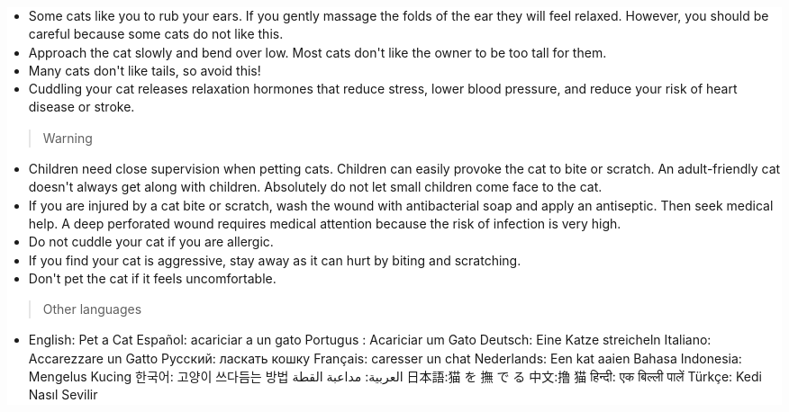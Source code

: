 - Some cats like you to rub your ears. If you gently massage the folds of the ear they will feel relaxed. However, you should be careful because some cats do not like this.
- Approach the cat slowly and bend over low. Most cats don't like the owner to be too tall for them.
- Many cats don't like tails, so avoid this!
- Cuddling your cat releases relaxation hormones that reduce stress, lower blood pressure, and reduce your risk of heart disease or stroke. 

> Warning
- Children need close supervision when petting cats. Children can easily provoke the cat to bite or scratch. An adult-friendly cat doesn't always get along with children. Absolutely do not let small children come face to the cat.
- If you are injured by a cat bite or scratch, wash the wound with antibacterial soap and apply an antiseptic. Then seek medical help. A deep perforated wound requires medical attention because the risk of infection is very high.
- Do not cuddle your cat if you are allergic.
- If you find your cat is aggressive, stay away as it can hurt by biting and scratching.
- Don't pet the cat if it feels uncomfortable.

> Other languages
- English: Pet a Cat Español: acariciar a un gato Portugus : Acariciar um Gato Deutsch: Eine Katze streicheln Italiano: Accarezzare un Gatto Русский: ласкать кошку Français: caresser un chat Nederlands: Een kat aaien Bahasa Indonesia: Mengelus Kucing 한국어: 고양이 쓰다듬는 방법 العربية: مداعبة القطة 日本語:猫 を 撫 で る 中文:撸 猫 हिन्दी: एक बिल्ली पालें Türkçe: Kedi Nasıl Sevilir
